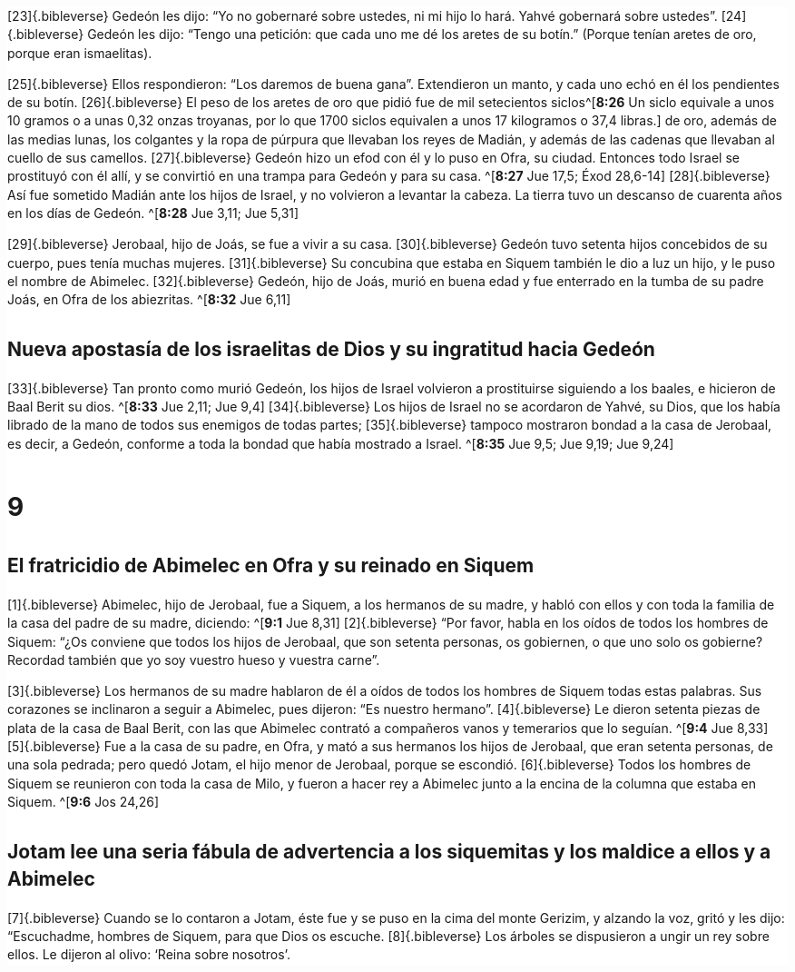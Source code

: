 [23]{.bibleverse} Gedeón les dijo: “Yo no gobernaré sobre ustedes, ni mi hijo lo hará. Yahvé gobernará sobre ustedes”. [24]{.bibleverse} Gedeón les dijo: “Tengo una petición: que cada uno me dé los aretes de su botín.” (Porque tenían aretes de oro, porque eran ismaelitas).

[25]{.bibleverse} Ellos respondieron: “Los daremos de buena gana”. Extendieron un manto, y cada uno echó en él los pendientes de su botín. [26]{.bibleverse} El peso de los aretes de oro que pidió fue de mil setecientos siclos^[**8:26** Un siclo equivale a unos 10 gramos o a unas 0,32 onzas troyanas, por lo que 1700 siclos equivalen a unos 17 kilogramos o 37,4 libras.] de oro, además de las medias lunas, los colgantes y la ropa de púrpura que llevaban los reyes de Madián, y además de las cadenas que llevaban al cuello de sus camellos. [27]{.bibleverse} Gedeón hizo un efod con él y lo puso en Ofra, su ciudad. Entonces todo Israel se prostituyó con él allí, y se convirtió en una trampa para Gedeón y para su casa. ^[**8:27** Jue 17,5; Éxod 28,6-14] [28]{.bibleverse} Así fue sometido Madián ante los hijos de Israel, y no volvieron a levantar la cabeza. La tierra tuvo un descanso de cuarenta años en los días de Gedeón. ^[**8:28** Jue 3,11; Jue 5,31]

[29]{.bibleverse} Jerobaal, hijo de Joás, se fue a vivir a su casa. [30]{.bibleverse} Gedeón tuvo setenta hijos concebidos de su cuerpo, pues tenía muchas mujeres. [31]{.bibleverse} Su concubina que estaba en Siquem también le dio a luz un hijo, y le puso el nombre de Abimelec. [32]{.bibleverse} Gedeón, hijo de Joás, murió en buena edad y fue enterrado en la tumba de su padre Joás, en Ofra de los abiezritas. ^[**8:32** Jue 6,11]

## Nueva apostasía de los israelitas de Dios y su ingratitud hacia Gedeón
[33]{.bibleverse} Tan pronto como murió Gedeón, los hijos de Israel volvieron a prostituirse siguiendo a los baales, e hicieron de Baal Berit su dios. ^[**8:33** Jue 2,11; Jue 9,4] [34]{.bibleverse} Los hijos de Israel no se acordaron de Yahvé, su Dios, que los había librado de la mano de todos sus enemigos de todas partes; [35]{.bibleverse} tampoco mostraron bondad a la casa de Jerobaal, es decir, a Gedeón, conforme a toda la bondad que había mostrado a Israel. ^[**8:35** Jue 9,5; Jue 9,19; Jue 9,24]

# 9
## El fratricidio de Abimelec en Ofra y su reinado en Siquem
[1]{.bibleverse} Abimelec, hijo de Jerobaal, fue a Siquem, a los hermanos de su madre, y habló con ellos y con toda la familia de la casa del padre de su madre, diciendo: ^[**9:1** Jue 8,31] [2]{.bibleverse} “Por favor, habla en los oídos de todos los hombres de Siquem: “¿Os conviene que todos los hijos de Jerobaal, que son setenta personas, os gobiernen, o que uno solo os gobierne? Recordad también que yo soy vuestro hueso y vuestra carne”.

[3]{.bibleverse} Los hermanos de su madre hablaron de él a oídos de todos los hombres de Siquem todas estas palabras. Sus corazones se inclinaron a seguir a Abimelec, pues dijeron: “Es nuestro hermano”. [4]{.bibleverse} Le dieron setenta piezas de plata de la casa de Baal Berit, con las que Abimelec contrató a compañeros vanos y temerarios que lo seguían. ^[**9:4** Jue 8,33] [5]{.bibleverse} Fue a la casa de su padre, en Ofra, y mató a sus hermanos los hijos de Jerobaal, que eran setenta personas, de una sola pedrada; pero quedó Jotam, el hijo menor de Jerobaal, porque se escondió. [6]{.bibleverse} Todos los hombres de Siquem se reunieron con toda la casa de Milo, y fueron a hacer rey a Abimelec junto a la encina de la columna que estaba en Siquem. ^[**9:6** Jos 24,26]

## Jotam lee una seria fábula de advertencia a los siquemitas y los maldice a ellos y a Abimelec
[7]{.bibleverse} Cuando se lo contaron a Jotam, éste fue y se puso en la cima del monte Gerizim, y alzando la voz, gritó y les dijo: “Escuchadme, hombres de Siquem, para que Dios os escuche. [8]{.bibleverse} Los árboles se dispusieron a ungir un rey sobre ellos. Le dijeron al olivo: ‘Reina sobre nosotros’.
